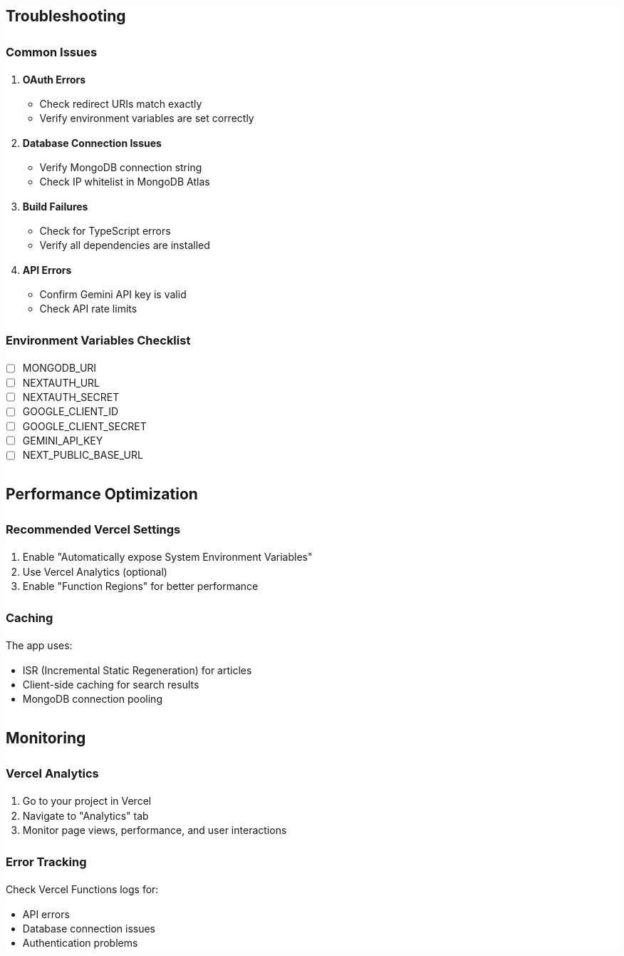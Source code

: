 ## Troubleshooting

### Common Issues

1. **OAuth Errors**
   - Check redirect URIs match exactly
   - Verify environment variables are set correctly

2. **Database Connection Issues**
   - Verify MongoDB connection string
   - Check IP whitelist in MongoDB Atlas

3. **Build Failures**
   - Check for TypeScript errors
   - Verify all dependencies are installed

4. **API Errors**
   - Confirm Gemini API key is valid
   - Check API rate limits

### Environment Variables Checklist
- [ ] MONGODB_URI
- [ ] NEXTAUTH_URL
- [ ] NEXTAUTH_SECRET
- [ ] GOOGLE_CLIENT_ID
- [ ] GOOGLE_CLIENT_SECRET
- [ ] GEMINI_API_KEY
- [ ] NEXT_PUBLIC_BASE_URL

## Performance Optimization

### Recommended Vercel Settings
1. Enable "Automatically expose System Environment Variables"
2. Use Vercel Analytics (optional)
3. Enable "Function Regions" for better performance

### Caching
The app uses:
- ISR (Incremental Static Regeneration) for articles
- Client-side caching for search results
- MongoDB connection pooling

## Monitoring

### Vercel Analytics
1. Go to your project in Vercel
2. Navigate to "Analytics" tab
3. Monitor page views, performance, and user interactions

### Error Tracking
Check Vercel Functions logs for:
- API errors
- Database connection issues
- Authentication problems
